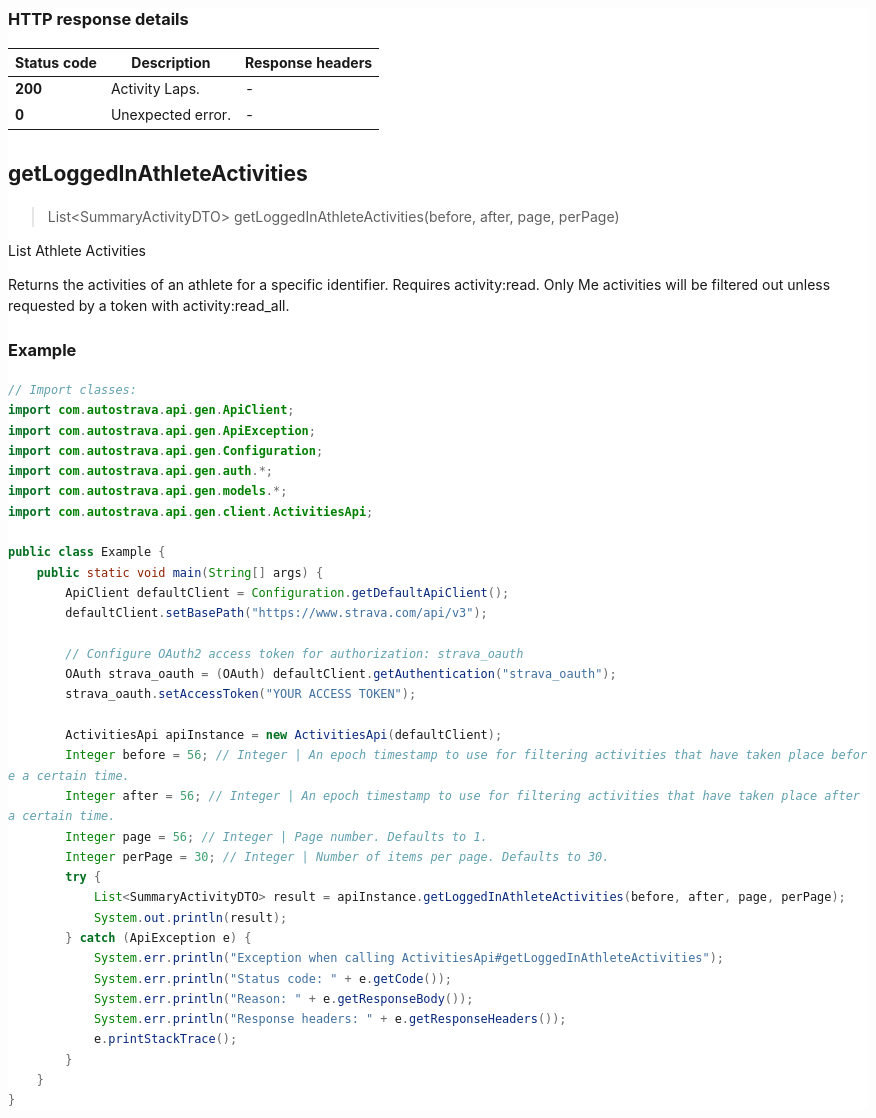 ### HTTP response details
| Status code | Description | Response headers |
|-------------|-------------|------------------|
| **200** | Activity Laps. |  -  |
| **0** | Unexpected error. |  -  |


## getLoggedInAthleteActivities

> List&lt;SummaryActivityDTO&gt; getLoggedInAthleteActivities(before, after, page, perPage)

List Athlete Activities

Returns the activities of an athlete for a specific identifier. Requires activity:read. Only Me activities will be filtered out unless requested by a token with activity:read_all.

### Example

```java
// Import classes:
import com.autostrava.api.gen.ApiClient;
import com.autostrava.api.gen.ApiException;
import com.autostrava.api.gen.Configuration;
import com.autostrava.api.gen.auth.*;
import com.autostrava.api.gen.models.*;
import com.autostrava.api.gen.client.ActivitiesApi;

public class Example {
    public static void main(String[] args) {
        ApiClient defaultClient = Configuration.getDefaultApiClient();
        defaultClient.setBasePath("https://www.strava.com/api/v3");
        
        // Configure OAuth2 access token for authorization: strava_oauth
        OAuth strava_oauth = (OAuth) defaultClient.getAuthentication("strava_oauth");
        strava_oauth.setAccessToken("YOUR ACCESS TOKEN");

        ActivitiesApi apiInstance = new ActivitiesApi(defaultClient);
        Integer before = 56; // Integer | An epoch timestamp to use for filtering activities that have taken place before a certain time.
        Integer after = 56; // Integer | An epoch timestamp to use for filtering activities that have taken place after a certain time.
        Integer page = 56; // Integer | Page number. Defaults to 1.
        Integer perPage = 30; // Integer | Number of items per page. Defaults to 30.
        try {
            List<SummaryActivityDTO> result = apiInstance.getLoggedInAthleteActivities(before, after, page, perPage);
            System.out.println(result);
        } catch (ApiException e) {
            System.err.println("Exception when calling ActivitiesApi#getLoggedInAthleteActivities");
            System.err.println("Status code: " + e.getCode());
            System.err.println("Reason: " + e.getResponseBody());
            System.err.println("Response headers: " + e.getResponseHeaders());
            e.printStackTrace();
        }
    }
}
```
